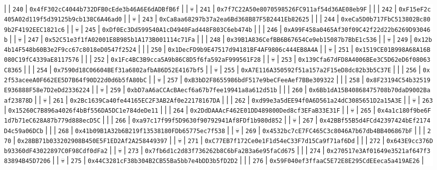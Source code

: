 |  | `240` | `0x4fF302cC4044b732DFB0cEde3b46A6E6dADBfB6f` |
| 💀 | `241` | `0x7f7C22A50e8070598526FC911af54d36AE08eb9F` |
|  | `242` | `0xF15eF2c405A02d119f5d39125b9cb138C6A46ad0` |
| 💀 | `243` | `0xCa8aa68297b37a2ea6Bd368B87F5B2441Eb82625` |
|  | `244` | `0xeCa5D0b717FbC513802Bc809b2F4192EEC1821c6` |
| 💀 | `245` | `0xDf0Ec3Dd599540A1cD4940Fad448F803C6eb474b` |
|  | `246` | `0xA99F458a0465Af30f09C42f22d22b6269D93046b` |
| 💀 | `247` | `0x52C51e3f1fA02001E8B985b1A173B001114c71Fa` |
|  | `248` | `0x39B1A836CefBB6B67654Ce9eb15087b7BbE1c536` |
| 💀 | `249` | `0x12b4b14F548b60B3e2F9cc67c8018eD0547f2524` |
|  | `250` | `0x1DecFD9b9E47517d94181BF4AF9806c444EB8A4A` |
| 💀 | `251` | `0x1519CE01B998A68A16B080C19fC4339aE8117576` |
|  | `252` | `0x1Fc4BC3B9cca5A9b86C8D5f6fa592aF999561F28` |
| 💀 | `253` | `0x139Cfa67dFD8A4006BEe3C5D62eD6f08063C8365` |
|  | `254` | `0x7590d18C06604BEf31a6802afbA86D52E4167bf5` |
| 💀 | `255` | `0xA7E116A350592f51a157a2F15eD8dc82b3b5C37E` |
|  | `256` | `0x2f53aceeA0F662EE5D7B64f90D22d0d6b5fA80bC` |
| 💀 | `257` | `0xB3bD2F8655986bdF517e9beCFeeAef7BBe309322` |
|  | `258` | `0x8F23194C54b32519E936888F58e7D2eDd2336224` |
| 💀 | `259` | `0xbD7aA6aCCAcBAecf6a67b7fee19941a8a612d51b` |
|  | `260` | `0x6Bb1dA15B40868475708b70daD9002Baaf23878D` |
| 💀 | `261` | `0x2Bc1639Ca40fe44165EC2F3AB2Af0e22178167DA` |
|  | `262` | `0xd99e3a5dEE94f0A6D561a24dC3085651D2a15A3E` |
| 💀 | `263` | `0x15260C7B896a4026f4bBf556DA5DC1e784deDe11` |
|  | `264` | `0x2DdDAAAcF462E01DD489800Ded8cf3EFaB33E31F` |
| 💀 | `265` | `0x4a1c180f9be6F1d7b71eC628A87b779d888ecD5C` |
|  | `266` | `0xa97c17f99f5D9630f90792941Af8FDf1b980d852` |
| 💀 | `267` | `0x42BBf55B5d4FCd42397424bEf2174D4c59a06DCb` |
|  | `268` | `0x41b09B1A32b6B219f13538180FDb65775ec7f538` |
| 💀 | `269` | `0x4532bc7cE7FC465C3c8046A7b67db4BB406867bF` |
|  | `270` | `0x28BB71b033202908B450E5F1ED2Af2A258449397` |
| 💀 | `271` | `0xC77EB7f172Ce0e1F1d54eC33F7d15Ca9f71af6Dd` |
|  | `272` | `0x643E9cc376Db93360dF43022897C0F98Cdf0dFa2` |
| 💀 | `273` | `0x7fb6d1c2d83f736262b8C6bFa2B3a6e95faCd675` |
|  | `274` | `0x270517e3Af01649e3521af647f383894B45D7206` |
| 💀 | `275` | `0x44C3281cF38b304B2CB55Ba5bb7e4bDD3b5fD2D2` |
|  | `276` | `0x59F040ef3ffaaC5E72E8E295CdEEeca5a419AE26` |